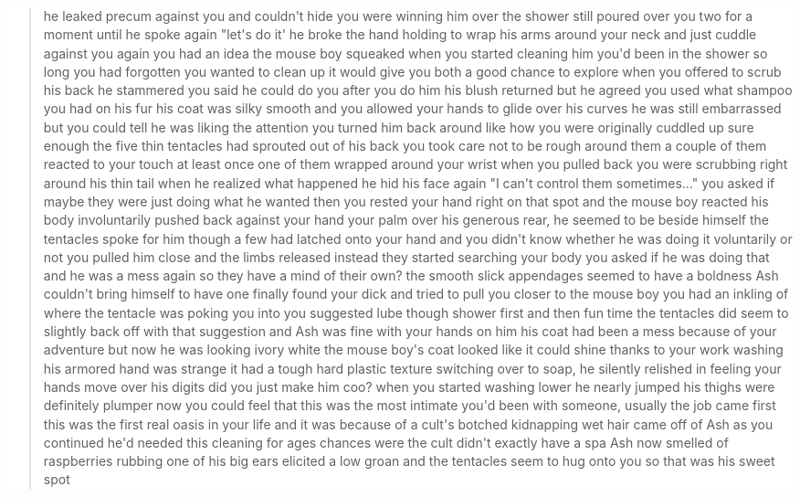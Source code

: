 >he leaked precum against you and couldn't hide you were winning him over
>the shower still poured over you two for a moment until he spoke again
>"let's do it'
>he broke the hand holding to wrap his arms around your neck and just cuddle against you again 
>you had an idea 
>the mouse boy squeaked when you started cleaning him
>you'd been in the shower so long you had forgotten you wanted to clean up
>it would give you both a good chance to explore 
>when you offered to scrub his back he stammered
>you said he could do you after you do him
>his blush returned but he agreed
>you used what shampoo you had on his fur
>his coat was silky smooth and you allowed your hands to glide over his curves 
>he was still embarrassed but you could tell he was liking the attention
>you turned him back around like how you were originally cuddled up 
>sure enough the five thin tentacles had sprouted out of his back
>you took care not to be rough around them 
>a couple of them reacted to your touch
>at least once one of them wrapped around your wrist when you pulled back
>you were scrubbing right around his thin tail
>when he realized what happened he hid his face again
>"I can't control them sometimes…"
>you asked if maybe they were just doing what he wanted
>then you rested your hand right on that spot and the mouse boy reacted
>his body involuntarily pushed back against your hand
>your palm over his generous rear, he seemed to be beside himself
>the tentacles spoke for him though
>a few had latched onto your hand and you didn't know whether he was doing it voluntarily or not
>you pulled him close and the limbs released
>instead they started searching your body
>you asked if he was doing that and he was a mess again
>so they have a mind of their own?
>the smooth slick appendages seemed to have a boldness Ash couldn't bring himself to have
>one finally found your dick and tried to pull you closer to the mouse boy
>you had an inkling of where the tentacle was poking you into
>you suggested lube though
>shower first and then fun time
>the tentacles did seem to slightly back off with that suggestion and Ash was fine with your hands on him
>his coat had been a mess because of your adventure but now he was looking ivory white 
>the mouse boy's coat looked like it could shine thanks to your work
>washing his armored hand was strange
>it had a tough hard plastic texture 
>switching over to soap, he silently relished in feeling your hands move over his digits
>did you just make him coo?
>when you started washing lower he nearly jumped
>his thighs were definitely plumper now
>you could feel that
>this was the most intimate you'd been with someone, usually the job came first
>this was the first real oasis in your life and it was because of a cult's botched kidnapping
>wet hair came off of Ash as you continued
>he'd needed this cleaning for ages
>chances were the cult didn't exactly have a spa
>Ash now smelled of raspberries 
>rubbing one of his big ears elicited a low groan and the tentacles seem to hug onto you 
>so that was his sweet spot
